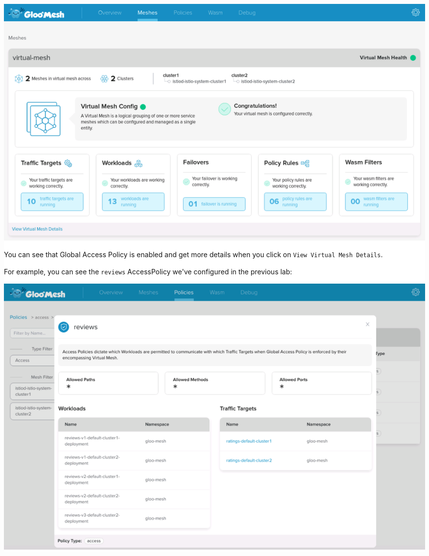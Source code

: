 ![Gloo Mesh VirtualMesh](images/steps/ui/smh-ui-2.png)

You can see that Global Access Policy is enabled and get more details when you click on `View Virtual Mesh Details`.

For example, you can see the `reviews` AccessPolicy we've configured in the previous lab:

![Gloo Mesh VirtualMesh](images/steps/ui/smh-ui-3.png)
